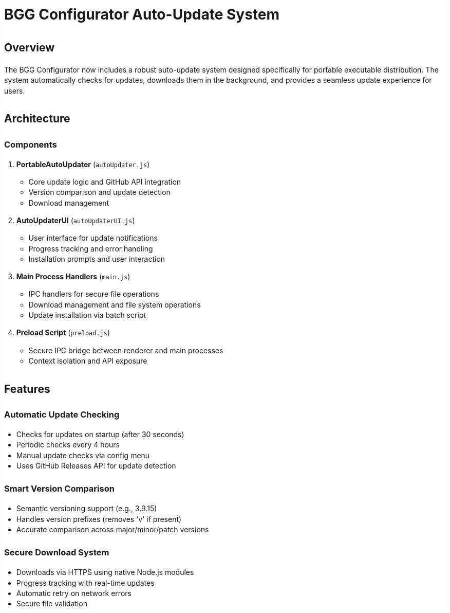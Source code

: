 # BGG Configurator Auto-Update System

## Overview

The BGG Configurator now includes a robust auto-update system designed specifically for portable executable distribution. The system automatically checks for updates, downloads them in the background, and provides a seamless update experience for users.

## Architecture

### Components

1. **PortableAutoUpdater** (`autoUpdater.js`)
   - Core update logic and GitHub API integration
   - Version comparison and update detection
   - Download management

2. **AutoUpdaterUI** (`autoUpdaterUI.js`) 
   - User interface for update notifications
   - Progress tracking and error handling
   - Installation prompts and user interaction

3. **Main Process Handlers** (`main.js`)
   - IPC handlers for secure file operations
   - Download management and file system operations
   - Update installation via batch script

4. **Preload Script** (`preload.js`)
   - Secure IPC bridge between renderer and main processes
   - Context isolation and API exposure

## Features

### Automatic Update Checking
- Checks for updates on startup (after 30 seconds)
- Periodic checks every 4 hours
- Manual update checks via config menu
- Uses GitHub Releases API for update detection

### Smart Version Comparison
- Semantic versioning support (e.g., 3.9.15)
- Handles version prefixes (removes 'v' if present)
- Accurate comparison across major/minor/patch versions

### Secure Download System
- Downloads via HTTPS using native Node.js modules
- Progress tracking with real-time updates
- Automatic retry on network errors
- Secure file validation
